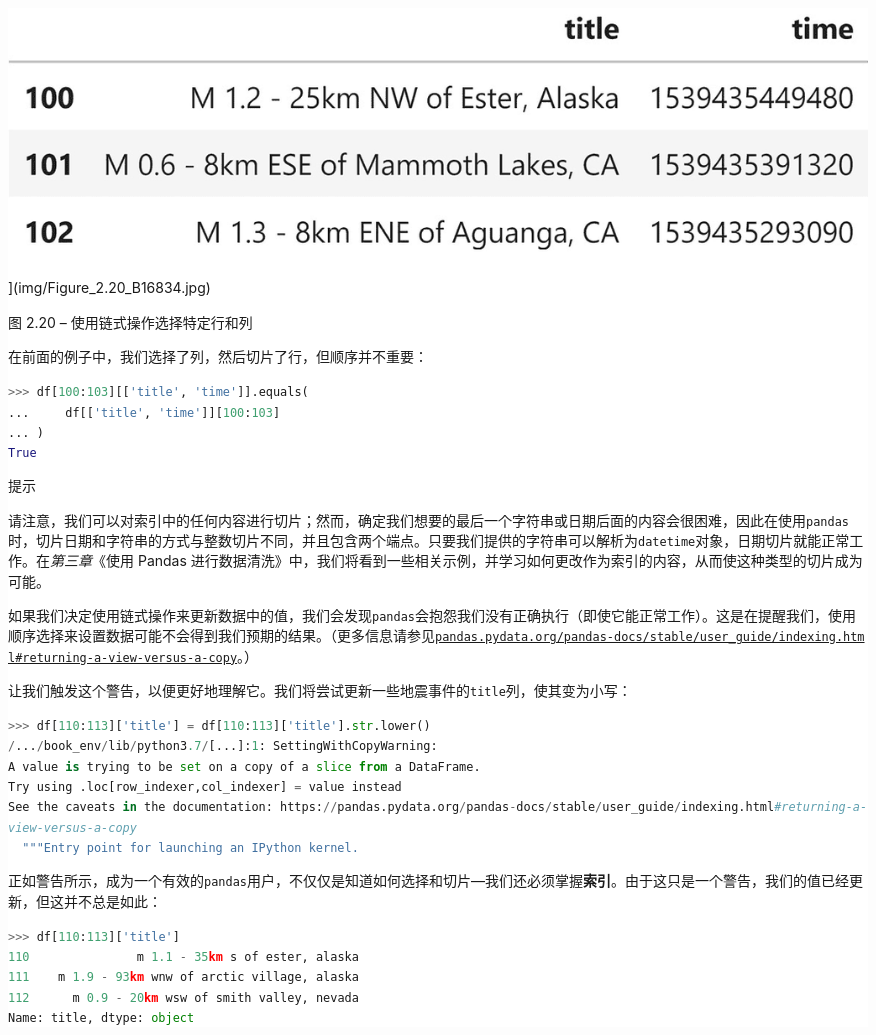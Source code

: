![图 2.20 – 使用链式操作选择特定行和列](img/Figure_2.20_B16834.jpg)

](img/Figure_2.20_B16834.jpg)

图 2.20 – 使用链式操作选择特定行和列

在前面的例子中，我们选择了列，然后切片了行，但顺序并不重要：

```py
>>> df[100:103][['title', 'time']].equals(
...     df[['title', 'time']][100:103]
... )
True
```

提示

请注意，我们可以对索引中的任何内容进行切片；然而，确定我们想要的最后一个字符串或日期后面的内容会很困难，因此在使用`pandas`时，切片日期和字符串的方式与整数切片不同，并且包含两个端点。只要我们提供的字符串可以解析为`datetime`对象，日期切片就能正常工作。在*第三章*《使用 Pandas 进行数据清洗》中，我们将看到一些相关示例，并学习如何更改作为索引的内容，从而使这种类型的切片成为可能。

如果我们决定使用链式操作来更新数据中的值，我们会发现`pandas`会抱怨我们没有正确执行（即使它能正常工作）。这是在提醒我们，使用顺序选择来设置数据可能不会得到我们预期的结果。（更多信息请参见[`pandas.pydata.org/pandas-docs/stable/user_guide/indexing.html#returning-a-view-versus-a-copy`](https://pandas.pydata.org/pandas-docs/stable/user_guide/indexing.html#returning-a-view-versus-a-copy)。）

让我们触发这个警告，以便更好地理解它。我们将尝试更新一些地震事件的`title`列，使其变为小写：

```py
>>> df[110:113]['title'] = df[110:113]['title'].str.lower()
/.../book_env/lib/python3.7/[...]:1: SettingWithCopyWarning:  
A value is trying to be set on a copy of a slice from a DataFrame.
Try using .loc[row_indexer,col_indexer] = value instead
See the caveats in the documentation: https://pandas.pydata.org/pandas-docs/stable/user_guide/indexing.html#returning-a-view-versus-a-copy
  """Entry point for launching an IPython kernel.
```

正如警告所示，成为一个有效的`pandas`用户，不仅仅是知道如何选择和切片—我们还必须掌握**索引**。由于这只是一个警告，我们的值已经更新，但这并不总是如此：

```py
>>> df[110:113]['title']
110               m 1.1 - 35km s of ester, alaska
111    m 1.9 - 93km wnw of arctic village, alaska
112      m 0.9 - 20km wsw of smith valley, nevada
Name: title, dtype: object
```

